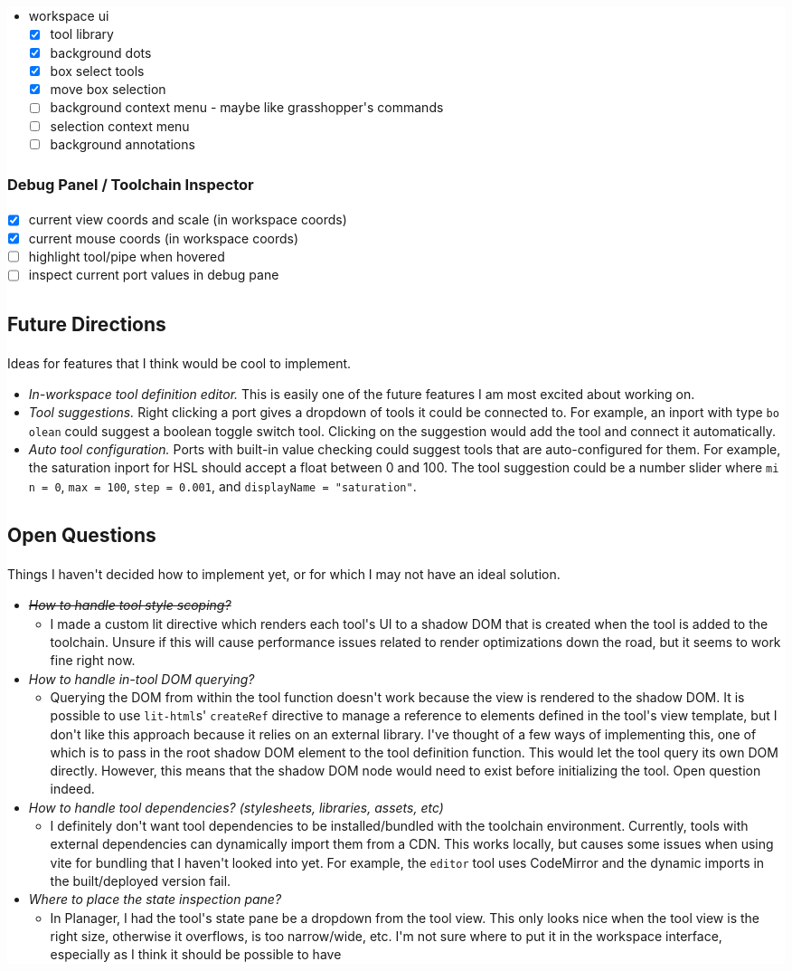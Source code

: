 - workspace ui
  - [x] tool library
  - [x] background dots
  - [x] box select tools
  - [x] move box selection
  - [ ] background context menu - maybe like grasshopper's commands
  - [ ] selection context menu
  - [ ] background annotations

### Debug Panel / Toolchain Inspector

- [x] current view coords and scale (in workspace coords)
- [x] current mouse coords (in workspace coords)
- [ ] highlight tool/pipe when hovered
- [ ] inspect current port values in debug pane

## Future Directions

Ideas for features that I think would be cool to implement.

- _In-workspace tool definition editor._ This is easily one of the future
  features I am most excited about working on.
- _Tool suggestions._ Right clicking a port gives a dropdown of tools it could
  be connected to. For example, an inport with type `boolean` could suggest a
  boolean toggle switch tool. Clicking on the suggestion would add the tool and
  connect it automatically.
- _Auto tool configuration._ Ports with built-in value checking could suggest
  tools that are auto-configured for them. For example, the saturation inport
  for HSL should accept a float between 0 and 100. The tool suggestion could be
  a number slider where `min = 0`, `max = 100`, `step = 0.001`, and
  `displayName = "saturation"`.

## Open Questions

Things I haven't decided how to implement yet, or for which I may not have an
ideal solution.

- ~~_How to handle tool style scoping?_~~
  - I made a custom lit directive which renders each tool's UI to a shadow DOM
    that is created when the tool is added to the toolchain. Unsure if this will
    cause performance issues related to render optimizations down the road, but
    it seems to work fine right now.
- _How to handle in-tool DOM querying?_
  - Querying the DOM from within the tool function doesn't work because the view
    is rendered to the shadow DOM. It is possible to use `lit-html`s'
    `createRef` directive to manage a reference to elements defined in the
    tool's view template, but I don't like this approach because it relies on an
    external library. I've thought of a few ways of implementing this, one of
    which is to pass in the root shadow DOM element to the tool definition
    function. This would let the tool query its own DOM directly. However, this
    means that the shadow DOM node would need to exist before initializing the
    tool. Open question indeed.
- _How to handle tool dependencies? (stylesheets, libraries, assets, etc)_
  - I definitely don't want tool dependencies to be installed/bundled with the
    toolchain environment. Currently, tools with external dependencies can
    dynamically import them from a CDN. This works locally, but causes some
    issues when using vite for bundling that I haven't looked into yet. For
    example, the `editor` tool uses CodeMirror and the dynamic imports in the
    built/deployed version fail.
- _Where to place the state inspection pane?_
  - In Planager, I had the tool's state pane be a dropdown from the tool view.
    This only looks nice when the tool view is the right size, otherwise it
    overflows, is too narrow/wide, etc. I'm not sure where to put it in the
    workspace interface, especially as I think it should be possible to have